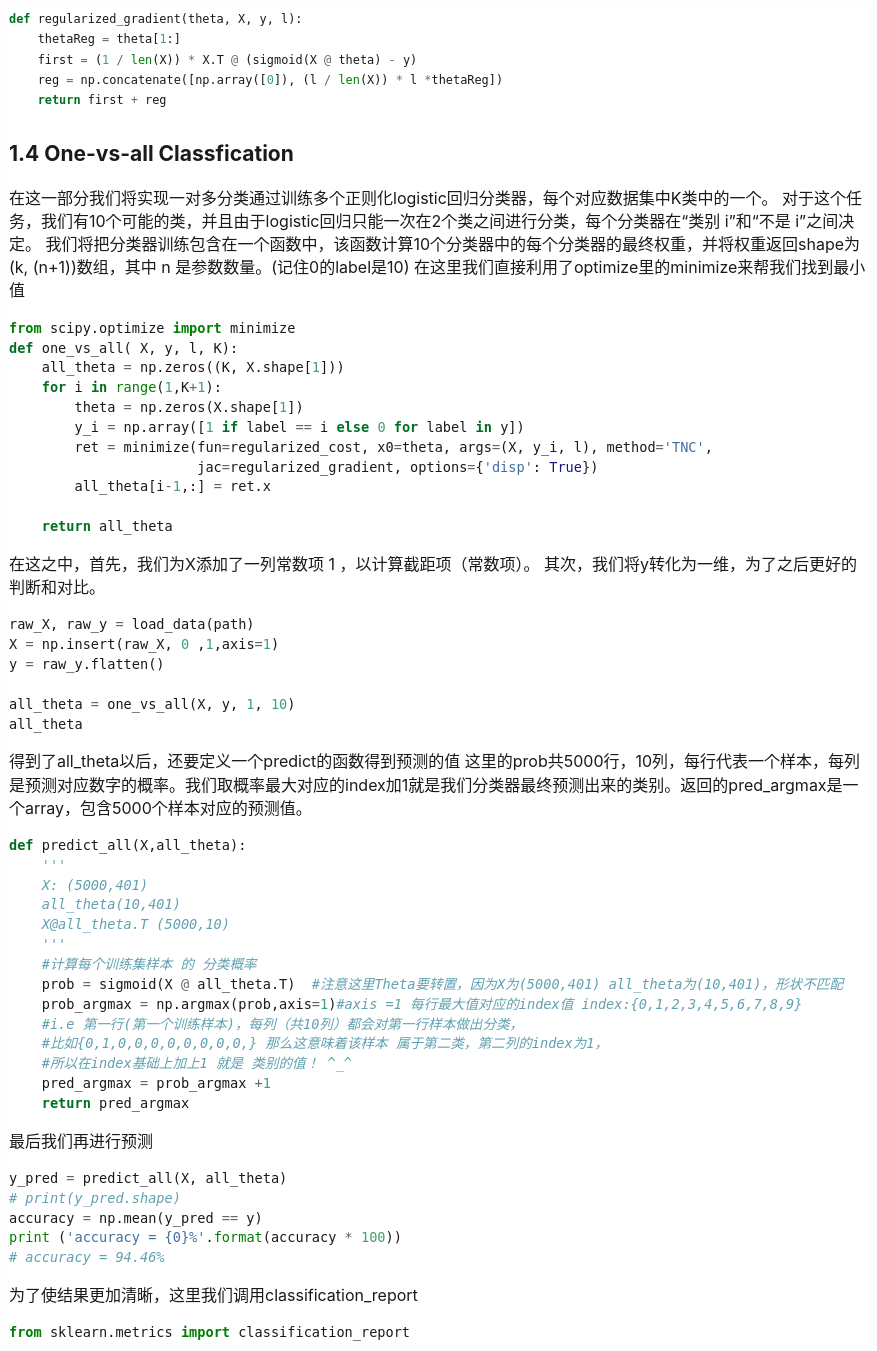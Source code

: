 ```python
def regularized_gradient(theta, X, y, l):
    thetaReg = theta[1:]
    first = (1 / len(X)) * X.T @ (sigmoid(X @ theta) - y)
    reg = np.concatenate([np.array([0]), (l / len(X)) * l *thetaReg])
    return first + reg
```

## 1.4 One-vs-all Classfication
<font size=3>在这一部分我们将实现一对多分类通过训练多个正则化logistic回归分类器，每个对应数据集中K类中的一个。
对于这个任务，我们有10个可能的类，并且由于logistic回归只能一次在2个类之间进行分类，每个分类器在“类别 i”和“不是 i”之间决定。 我们将把分类器训练包含在一个函数中，该函数计算10个分类器中的每个分类器的最终权重，并将权重返回shape为(k, (n+1))数组，其中 n 是参数数量。(记住0的label是10)
在这里我们直接利用了optimize里的minimize来帮我们找到最小值
```python
from scipy.optimize import minimize
def one_vs_all( X, y, l, K):
    all_theta = np.zeros((K, X.shape[1]))
    for i in range(1,K+1):
        theta = np.zeros(X.shape[1])
        y_i = np.array([1 if label == i else 0 for label in y])
        ret = minimize(fun=regularized_cost, x0=theta, args=(X, y_i, l), method='TNC',
                       jac=regularized_gradient, options={'disp': True})
        all_theta[i-1,:] = ret.x
        
    return all_theta
```

<font size=3>在这之中，首先，我们为X添加了一列常数项 1 ，以计算截距项（常数项）。 其次，我们将y转化为一维，为了之后更好的判断和对比。
```python
raw_X, raw_y = load_data(path)
X = np.insert(raw_X, 0 ,1,axis=1)
y = raw_y.flatten()

all_theta = one_vs_all(X, y, 1, 10)
all_theta
```
<font size=3>得到了all_theta以后，还要定义一个predict的函数得到预测的值
这里的prob共5000行，10列，每行代表一个样本，每列是预测对应数字的概率。我们取概率最大对应的index加1就是我们分类器最终预测出来的类别。返回的pred_argmax是一个array，包含5000个样本对应的预测值。
```python
def predict_all(X,all_theta):
    '''
    X: (5000,401)
    all_theta(10,401)
    X@all_theta.T (5000,10)
    '''
    #计算每个训练集样本 的 分类概率
    prob = sigmoid(X @ all_theta.T)  #注意这里Theta要转置，因为X为(5000,401) all_theta为(10,401)，形状不匹配
    prob_argmax = np.argmax(prob,axis=1)#axis =1 每行最大值对应的index值 index:{0,1,2,3,4,5,6,7,8,9}
    #i.e 第一行(第一个训练样本)，每列（共10列）都会对第一行样本做出分类，
    #比如{0,1,0,0,0,0,0,0,0,0,} 那么这意味着该样本 属于第二类，第二列的index为1，
    #所以在index基础上加上1 就是 类别的值！ ^_^
    pred_argmax = prob_argmax +1
    return pred_argmax
```
<font size=3>最后我们再进行预测
```python
y_pred = predict_all(X, all_theta)
# print(y_pred.shape)
accuracy = np.mean(y_pred == y)
print ('accuracy = {0}%'.format(accuracy * 100))
# accuracy = 94.46%
```
<font size=3>为了使结果更加清晰，这里我们调用classification_report
```python
from sklearn.metrics import classification_report
```